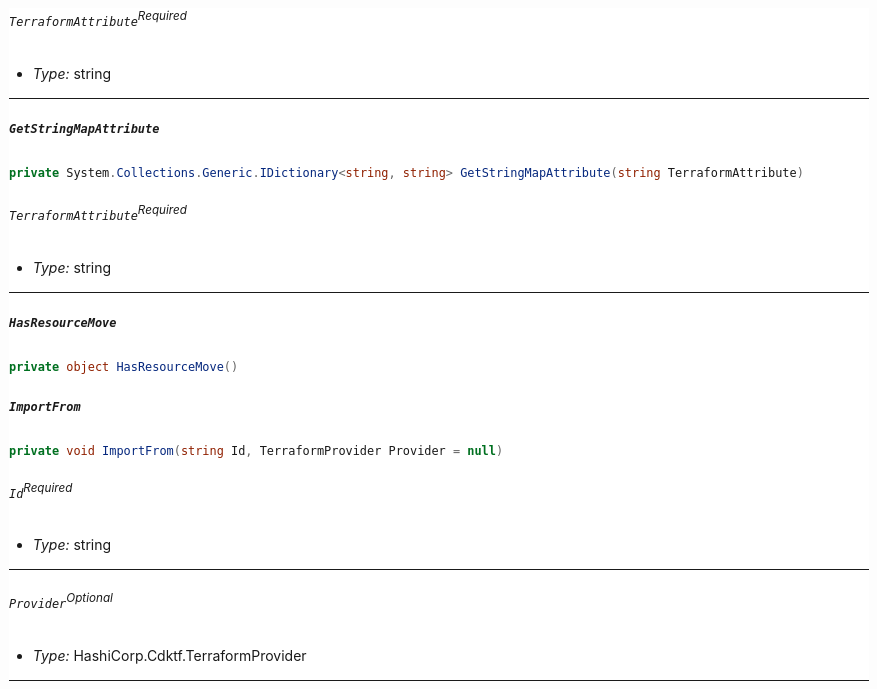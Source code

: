 ###### `TerraformAttribute`<sup>Required</sup> <a name="TerraformAttribute" id="@cdktf/provider-hcp.consulCluster.ConsulCluster.getStringAttribute.parameter.terraformAttribute"></a>

- *Type:* string

---

##### `GetStringMapAttribute` <a name="GetStringMapAttribute" id="@cdktf/provider-hcp.consulCluster.ConsulCluster.getStringMapAttribute"></a>

```csharp
private System.Collections.Generic.IDictionary<string, string> GetStringMapAttribute(string TerraformAttribute)
```

###### `TerraformAttribute`<sup>Required</sup> <a name="TerraformAttribute" id="@cdktf/provider-hcp.consulCluster.ConsulCluster.getStringMapAttribute.parameter.terraformAttribute"></a>

- *Type:* string

---

##### `HasResourceMove` <a name="HasResourceMove" id="@cdktf/provider-hcp.consulCluster.ConsulCluster.hasResourceMove"></a>

```csharp
private object HasResourceMove()
```

##### `ImportFrom` <a name="ImportFrom" id="@cdktf/provider-hcp.consulCluster.ConsulCluster.importFrom"></a>

```csharp
private void ImportFrom(string Id, TerraformProvider Provider = null)
```

###### `Id`<sup>Required</sup> <a name="Id" id="@cdktf/provider-hcp.consulCluster.ConsulCluster.importFrom.parameter.id"></a>

- *Type:* string

---

###### `Provider`<sup>Optional</sup> <a name="Provider" id="@cdktf/provider-hcp.consulCluster.ConsulCluster.importFrom.parameter.provider"></a>

- *Type:* HashiCorp.Cdktf.TerraformProvider

---
